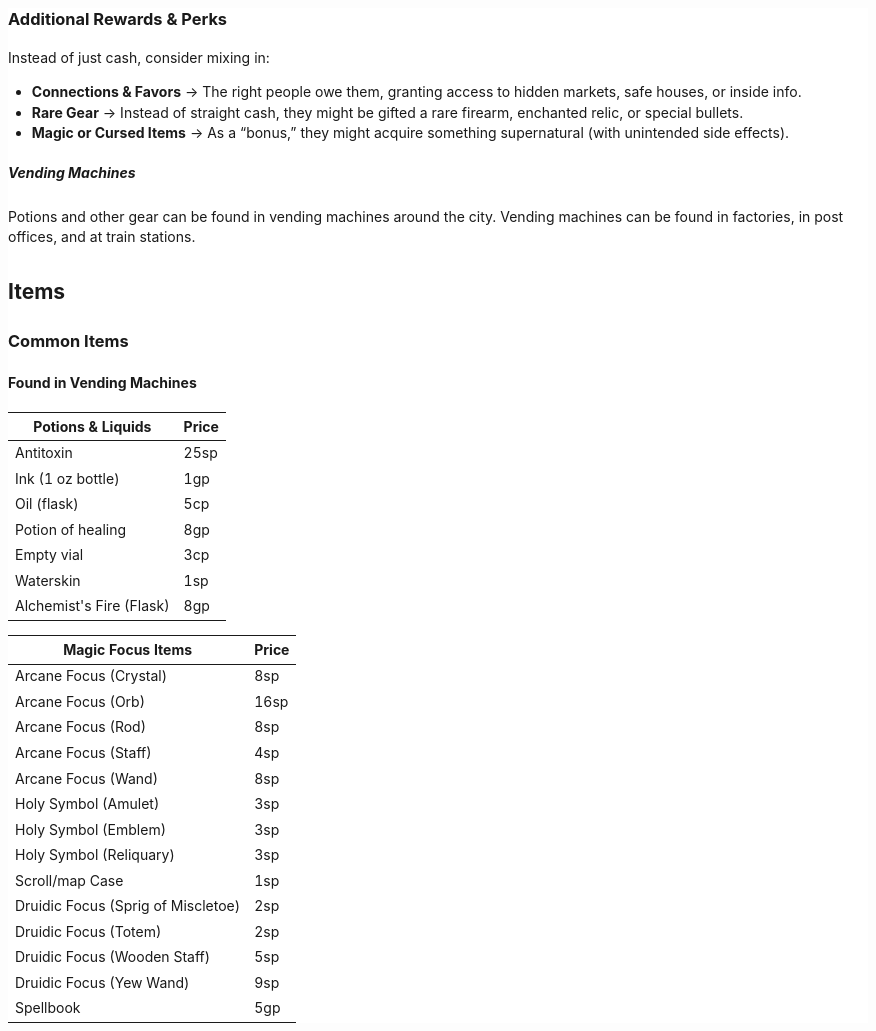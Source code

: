 ### **Additional Rewards & Perks**
Instead of just cash, consider mixing in:
- **Connections & Favors** → The right people owe them, granting access to hidden markets, safe houses, or inside info.
- **Rare Gear** → Instead of straight cash, they might be gifted a rare firearm, enchanted relic, or special bullets.
- **Magic or Cursed Items** → As a “bonus,” they might acquire something supernatural (with unintended side effects).

##### Vending Machines
Potions and other gear can be found in vending machines around the city.
Vending machines can be found in factories, in post offices, and at train stations.

## Items

### Common Items

#### Found in Vending Machines

| Potions & Liquids        | Price |
| ------------------------ | ----- |
| Antitoxin                | 25sp  |
| Ink (1 oz bottle)        | 1gp   |
| Oil (flask)              | 5cp   |
| Potion of healing        | 8gp   |
| Empty vial               | 3cp   |
| Waterskin                | 1sp   |
| Alchemist's Fire (Flask) | 8gp   |

| Magic Focus Items                  | Price |
| ---------------------------------- | ----- |
| Arcane Focus (Crystal)             | 8sp   |
| Arcane Focus (Orb)                 | 16sp  |
| Arcane Focus (Rod)                 | 8sp   |
| Arcane Focus (Staff)               | 4sp   |
| Arcane Focus (Wand)                | 8sp   |
| Holy Symbol (Amulet)               | 3sp   |
| Holy Symbol (Emblem)               | 3sp   |
| Holy Symbol (Reliquary)            | 3sp   |
| Scroll/map Case                    | 1sp   |
| Druidic Focus (Sprig of Miscletoe) | 2sp   |
| Druidic Focus (Totem)              | 2sp   |
| Druidic Focus (Wooden Staff)       | 5sp   |
| Druidic Focus (Yew Wand)           | 9sp   |
| Spellbook                          | 5gp   |
